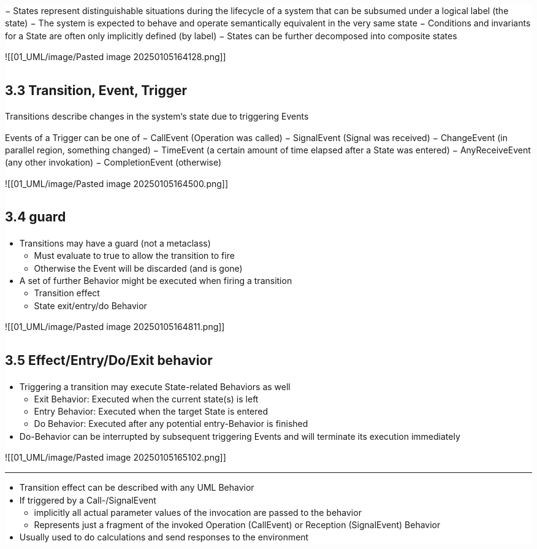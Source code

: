 − States represent distinguishable situations during the lifecycle of a system that can be subsumed under a logical label (the state)
− The system is expected to behave and operate semantically equivalent in the very same state
− Conditions and invariants for a State are often only implicitly defined (by label)
− States can be further decomposed into composite states

![[01_UML/image/Pasted image 20250105164128.png]]

## 3.3 Transition, Event, Trigger

Transitions describe changes in the system‘s state due to triggering Events

Events of a Trigger can be one of
− CallEvent (Operation was called)
− SignalEvent (Signal was received)
− ChangeEvent (in parallel region, something changed)
− TimeEvent (a certain amount of time elapsed after a State was entered)
− AnyReceiveEvent (any other invokation)
− CompletionEvent (otherwise)

![[01_UML/image/Pasted image 20250105164500.png]]


## 3.4 guard

- Transitions may have a guard (not a metaclass)
	- Must evaluate to true to allow the transition to fire
	- Otherwise the Event will be discarded (and is gone)
- A set of further Behavior might be executed when firing a transition
	- Transition effect
	- State exit/entry/do Behavior

![[01_UML/image/Pasted image 20250105164811.png]]

## 3.5 Effect/Entry/Do/Exit behavior

- Triggering a transition may execute State-related Behaviors as well
	- Exit Behavior: Executed when the current state(s) is left
	- Entry Behavior: Executed when the target State is entered
	- Do Behavior: Executed after any potential entry-Behavior is finished
- Do-Behavior can be interrupted by subsequent triggering Events and will terminate its execution immediately

![[01_UML/image/Pasted image 20250105165102.png]]

---

- Transition effect can be described with any UML Behavior
- If triggered by a Call-/SignalEvent
	- implicitly all actual parameter values of the invocation are passed to the behavior
	- Represents just a fragment of the invoked Operation (CallEvent) or Reception (SignalEvent) Behavior
- Usually used to do calculations and send responses to the environment
